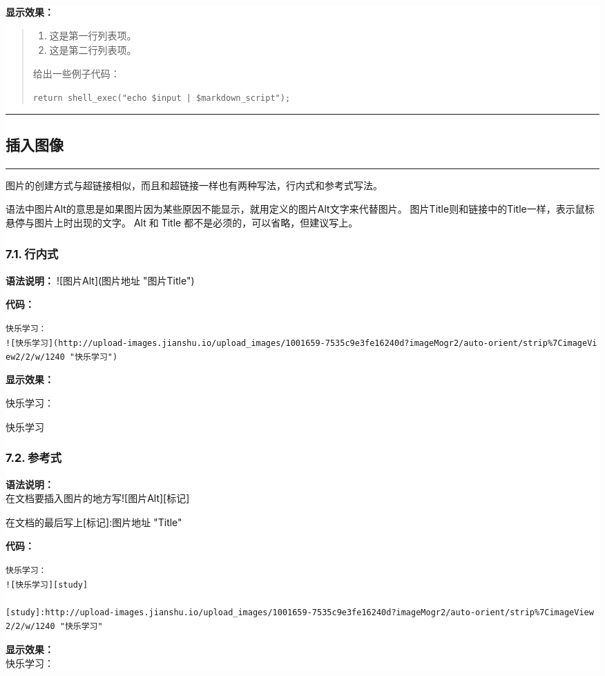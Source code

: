 
**显示效果：**

> 1.  这是第一行列表项。
> 2.  这是第二行列表项。
>
> 给出一些例子代码：
>
>     return shell_exec("echo $input | $markdown_script");
>     

* * *

## 插入图像
--------

图片的创建方式与超链接相似，而且和超链接一样也有两种写法，行内式和参考式写法。

语法中图片Alt的意思是如果图片因为某些原因不能显示，就用定义的图片Alt文字来代替图片。 图片Title则和链接中的Title一样，表示鼠标悬停与图片上时出现的文字。 Alt 和 Title 都不是必须的，可以省略，但建议写上。

### 7.1. 行内式

**语法说明：** !\[图片Alt\](图片地址 "图片Title")

**代码：**

    快乐学习：
    ![快乐学习](http://upload-images.jianshu.io/upload_images/1001659-7535c9e3fe16240d?imageMogr2/auto-orient/strip%7CimageView2/2/w/1240 "快乐学习")


**显示效果：**

快乐学习：



快乐学习

### 7.2. 参考式

**语法说明：**  
在文档要插入图片的地方写!\[图片Alt\]\[标记\]

在文档的最后写上\[标记\]:图片地址 "Title"

**代码：**

    快乐学习：
    ![快乐学习][study]

    [study]:http://upload-images.jianshu.io/upload_images/1001659-7535c9e3fe16240d?imageMogr2/auto-orient/strip%7CimageView2/2/w/1240 "快乐学习"


**显示效果：**  
快乐学习：  
